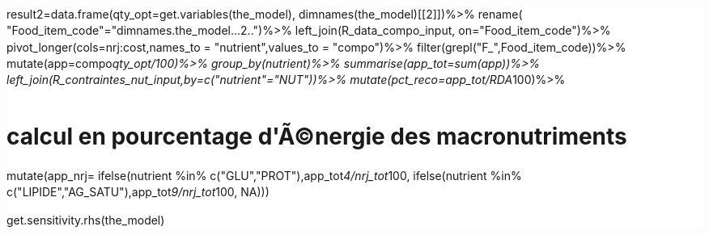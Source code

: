 result2=data.frame(qty_opt=get.variables(the_model),
               dimnames(the_model)[[2]])%>%
  rename( "Food_item_code"="dimnames.the_model...2..")%>%
  left_join(R_data_compo_input, on="Food_item_code")%>%
  pivot_longer(cols=nrj:cost,names_to = "nutrient",values_to = "compo")%>%
  filter(grepl("F_",Food_item_code))%>%
  mutate(app=compo*qty_opt/100)%>%
  group_by(nutrient)%>%
  summarise(app_tot=sum(app))%>%
  left_join(R_contraintes_nut_input,by=c("nutrient"="NUT"))%>%
  mutate(pct_reco=app_tot/RDA*100)%>%
  # calcul en pourcentage d'Ã©nergie des macronutriments
  mutate(app_nrj=
           ifelse(nutrient %in% c("GLU","PROT"),app_tot*4/nrj_tot*100,
                  ifelse(nutrient %in% c("LIPIDE","AG_SATU"),app_tot*9/nrj_tot*100,
                         NA)))


get.sensitivity.rhs(the_model)
